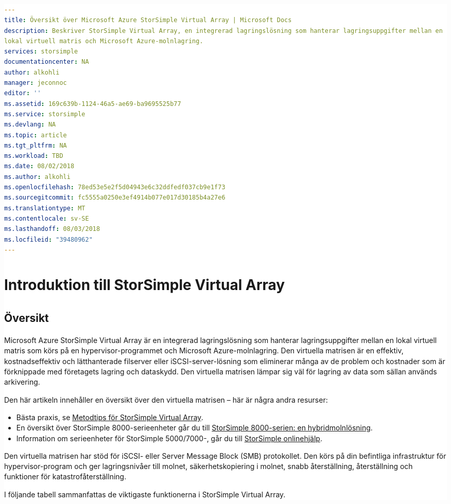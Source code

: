 ```yaml
---
title: Översikt över Microsoft Azure StorSimple Virtual Array | Microsoft Docs
description: Beskriver StorSimple Virtual Array, en integrerad lagringslösning som hanterar lagringsuppgifter mellan en lokal virtuell matris och Microsoft Azure-molnlagring.
services: storsimple
documentationcenter: NA
author: alkohli
manager: jeconnoc
editor: ''
ms.assetid: 169c639b-1124-46a5-ae69-ba9695525b77
ms.service: storsimple
ms.devlang: NA
ms.topic: article
ms.tgt_pltfrm: NA
ms.workload: TBD
ms.date: 08/02/2018
ms.author: alkohli
ms.openlocfilehash: 78ed53e5e2f5d04943e6c32ddfedf037cb9e1f73
ms.sourcegitcommit: fc5555a0250e3ef4914b077e017d30185b4a27e6
ms.translationtype: MT
ms.contentlocale: sv-SE
ms.lasthandoff: 08/03/2018
ms.locfileid: "39480962"
---
```

# <a name="introduction-to-the-storsimple-virtual-array"></a>Introduktion till StorSimple Virtual Array

## <a name="overview"></a>Översikt

Microsoft Azure StorSimple Virtual Array är en integrerad lagringslösning som hanterar lagringsuppgifter mellan en lokal virtuell matris som körs på en hypervisor-programmet och Microsoft Azure-molnlagring. Den virtuella matrisen är en effektiv, kostnadseffektiv och lätthanterade filserver eller iSCSI-server-lösning som eliminerar många av de problem och kostnader som är förknippade med företagets lagring och dataskydd. Den virtuella matrisen lämpar sig väl för lagring av data som sällan används arkivering.

Den här artikeln innehåller en översikt över den virtuella matrisen – här är några andra resurser:

* Bästa praxis, se [Metodtips för StorSimple Virtual Array](storsimple-ova-best-practices.md).
* En översikt över StorSimple 8000-serieenheter går du till [StorSimple 8000-serien: en hybridmolnlösning](storsimple-overview.md).
* Information om serieenheter för StorSimple 5000/7000-, går du till [StorSimple onlinehjälp](http://onlinehelp.storsimple.com/).

Den virtuella matrisen har stöd för iSCSI- eller Server Message Block (SMB) protokollet. Den körs på din befintliga infrastruktur för hypervisor-program och ger lagringsnivåer till molnet, säkerhetskopiering i molnet, snabb återställning, återställning och funktioner för katastrofåterställning.

I följande tabell sammanfattas de viktigaste funktionerna i StorSimple Virtual Array.

